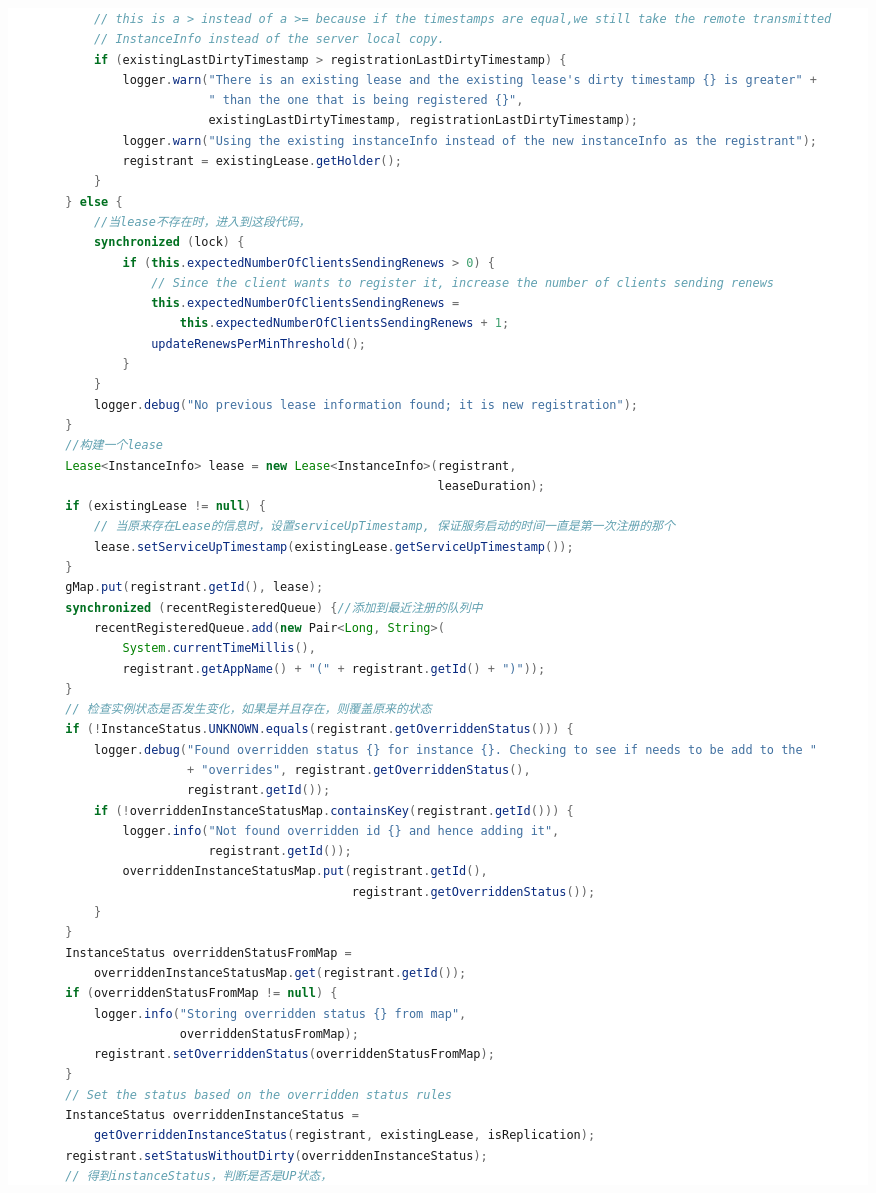 ```java
            // this is a > instead of a >= because if the timestamps are equal,we still take the remote transmitted
            // InstanceInfo instead of the server local copy.
            if (existingLastDirtyTimestamp > registrationLastDirtyTimestamp) {
                logger.warn("There is an existing lease and the existing lease's dirty timestamp {} is greater" +
                            " than the one that is being registered {}",
                            existingLastDirtyTimestamp, registrationLastDirtyTimestamp);
                logger.warn("Using the existing instanceInfo instead of the new instanceInfo as the registrant");
                registrant = existingLease.getHolder();
            }
        } else {
            //当lease不存在时，进入到这段代码，
            synchronized (lock) {
                if (this.expectedNumberOfClientsSendingRenews > 0) {
                    // Since the client wants to register it, increase the number of clients sending renews
                    this.expectedNumberOfClientsSendingRenews =
                        this.expectedNumberOfClientsSendingRenews + 1;
                    updateRenewsPerMinThreshold();
                }
            }
            logger.debug("No previous lease information found; it is new registration");
        }
        //构建一个lease
        Lease<InstanceInfo> lease = new Lease<InstanceInfo>(registrant,
                                                            leaseDuration);
        if (existingLease != null) {
            // 当原来存在Lease的信息时，设置serviceUpTimestamp, 保证服务启动的时间一直是第一次注册的那个
            lease.setServiceUpTimestamp(existingLease.getServiceUpTimestamp());
        }
        gMap.put(registrant.getId(), lease);
        synchronized (recentRegisteredQueue) {//添加到最近注册的队列中
            recentRegisteredQueue.add(new Pair<Long, String>(
                System.currentTimeMillis(),
                registrant.getAppName() + "(" + registrant.getId() + ")"));
        }
        // 检查实例状态是否发生变化，如果是并且存在，则覆盖原来的状态
        if (!InstanceStatus.UNKNOWN.equals(registrant.getOverriddenStatus())) {
            logger.debug("Found overridden status {} for instance {}. Checking to see if needs to be add to the "
                         + "overrides", registrant.getOverriddenStatus(),
                         registrant.getId());
            if (!overriddenInstanceStatusMap.containsKey(registrant.getId())) {
                logger.info("Not found overridden id {} and hence adding it",
                            registrant.getId());
                overriddenInstanceStatusMap.put(registrant.getId(),
                                                registrant.getOverriddenStatus());
            }
        }
        InstanceStatus overriddenStatusFromMap =
            overriddenInstanceStatusMap.get(registrant.getId());
        if (overriddenStatusFromMap != null) {
            logger.info("Storing overridden status {} from map",
                        overriddenStatusFromMap);
            registrant.setOverriddenStatus(overriddenStatusFromMap);
        }
        // Set the status based on the overridden status rules
        InstanceStatus overriddenInstanceStatus =
            getOverriddenInstanceStatus(registrant, existingLease, isReplication);
        registrant.setStatusWithoutDirty(overriddenInstanceStatus);
        // 得到instanceStatus，判断是否是UP状态，
```